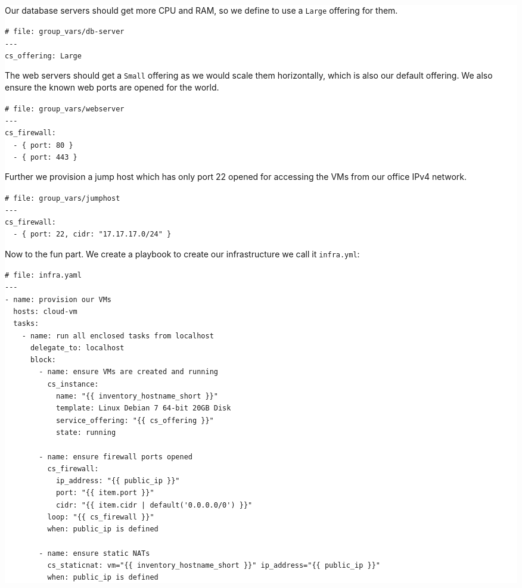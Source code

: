 Our database servers should get more CPU and RAM, so we define to use a `Large` offering for them.

```
# file: group_vars/db-server
---
cs_offering: Large
```

The web servers should get a `Small` offering as we would scale them horizontally, which is also our default offering. We also ensure the known web ports are opened for the world.

```
# file: group_vars/webserver
---
cs_firewall:
  - { port: 80 }
  - { port: 443 }
```

Further we provision a jump host which has only port 22 opened for accessing the VMs from our office IPv4 network.

```
# file: group_vars/jumphost
---
cs_firewall:
  - { port: 22, cidr: "17.17.17.0/24" }
```

Now to the fun part. We create a playbook to create our infrastructure we call it `infra.yml`:

```
# file: infra.yaml
---
- name: provision our VMs
  hosts: cloud-vm
  tasks:
    - name: run all enclosed tasks from localhost
      delegate_to: localhost
      block:
        - name: ensure VMs are created and running
          cs_instance:
            name: "{{ inventory_hostname_short }}"
            template: Linux Debian 7 64-bit 20GB Disk
            service_offering: "{{ cs_offering }}"
            state: running

        - name: ensure firewall ports opened
          cs_firewall:
            ip_address: "{{ public_ip }}"
            port: "{{ item.port }}"
            cidr: "{{ item.cidr | default('0.0.0.0/0') }}"
          loop: "{{ cs_firewall }}"
          when: public_ip is defined

        - name: ensure static NATs
          cs_staticnat: vm="{{ inventory_hostname_short }}" ip_address="{{ public_ip }}"
          when: public_ip is defined
```
